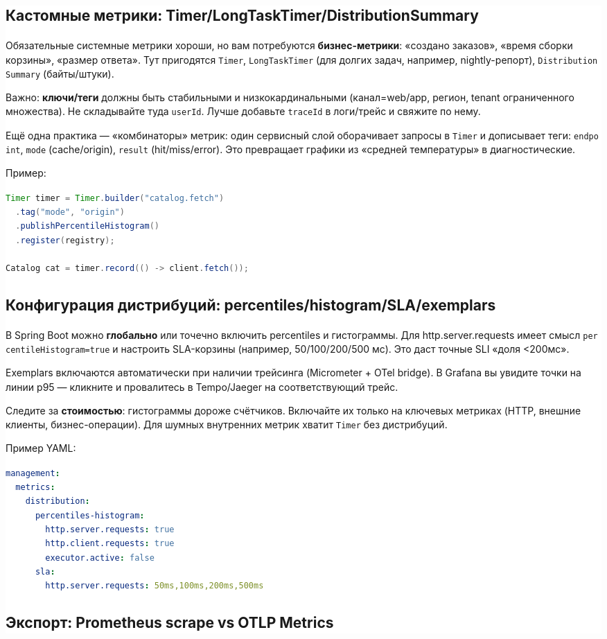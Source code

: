 ## Кастомные метрики: Timer/LongTaskTimer/DistributionSummary

Обязательные системные метрики хороши, но вам потребуются **бизнес-метрики**: «создано заказов», «время сборки корзины», «размер ответа». Тут пригодятся `Timer`, `LongTaskTimer` (для долгих задач, например, nightly-репорт), `DistributionSummary` (байты/штуки).

Важно: **ключи/теги** должны быть стабильными и низкокардинальными (канал=web/app, регион, tenant ограниченного множества). Не складывайте туда `userId`. Лучше добавьте `traceId` в логи/трейс и свяжите по нему.

Ещё одна практика — «комбинаторы» метрик: один сервисный слой оборачивает запросы в `Timer` и дописывает теги: `endpoint`, `mode` (cache/origin), `result` (hit/miss/error). Это превращает графики из «средней температуры» в диагностические.

Пример:

```java
Timer timer = Timer.builder("catalog.fetch")
  .tag("mode", "origin")
  .publishPercentileHistogram()
  .register(registry);

Catalog cat = timer.record(() -> client.fetch());
```

## Конфигурация дистрибуций: percentiles/histogram/SLA/exemplars

В Spring Boot можно **глобально** или точечно включить percentiles и гистограммы. Для http.server.requests имеет смысл `percentileHistogram=true` и настроить SLA-корзины (например, 50/100/200/500 мс). Это даст точные SLI «доля <200мс».

Exemplars включаются автоматически при наличии трейсинга (Micrometer + OTel bridge). В Grafana вы увидите точки на линии p95 — кликните и провалитесь в Tempo/Jaeger на соответствующий трейс.

Следите за **стоимостью**: гистограммы дороже счётчиков. Включайте их только на ключевых метриках (HTTP, внешние клиенты, бизнес-операции). Для шумных внутренних метрик хватит `Timer` без дистрибуций.

Пример YAML:

```yaml
management:
  metrics:
    distribution:
      percentiles-histogram:
        http.server.requests: true
        http.client.requests: true
        executor.active: false
      sla:
        http.server.requests: 50ms,100ms,200ms,500ms
```

## Экспорт: Prometheus scrape vs OTLP Metrics
